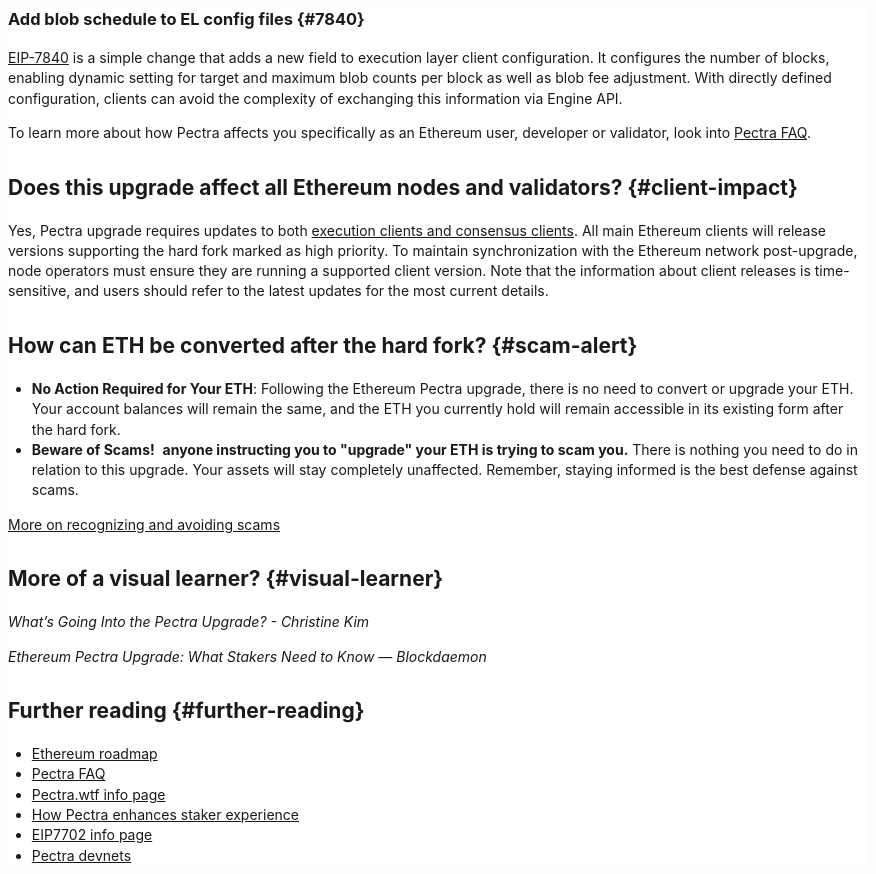 ### Add blob schedule to EL config files {#7840}

[EIP-7840](https://eips.ethereum.org/EIPS/eip-7840) is a simple change that adds a new field to execution layer client configuration. It configures the number of blocks, enabling dynamic setting for target and maximum blob counts per block as well as blob fee adjustment. With directly defined configuration, clients can avoid the complexity of exchanging this information via Engine API.

<InfoBanner>
To learn more about how Pectra affects you specifically as an Ethereum user, developer or validator, look into <a href="https://epf.wiki/#/wiki/pectra-faq">Pectra FAQ</a>.
</InfoBanner>

## Does this upgrade affect all Ethereum nodes and validators? {#client-impact}

Yes, Pectra upgrade requires updates to both [execution clients and consensus clients](/developers/docs/nodes-and-clients/). All main Ethereum clients will release versions supporting the hard fork marked as high priority. To maintain synchronization with the Ethereum network post-upgrade, node operators must ensure they are running a supported client version. Note that the information about client releases is time-sensitive, and users should refer to the latest updates for the most current details.

## How can ETH be converted after the hard fork? {#scam-alert}

- **No Action Required for Your ETH**: Following the Ethereum Pectra upgrade, there is no need to convert or upgrade your ETH. Your account balances will remain the same, and the ETH you currently hold will remain accessible in its existing form after the hard fork.
- **Beware of Scams!** <Emoji text="⚠️" /> **anyone instructing you to "upgrade" your ETH is trying to scam you.** There is nothing you need to do in relation to this upgrade. Your assets will stay completely unaffected. Remember, staying informed is the best defense against scams.

[More on recognizing and avoiding scams](/security/)

## More of a visual learner? {#visual-learner}

<YouTube id="ufIDBCgdGwY" />

_What’s Going Into the Pectra Upgrade? - Christine Kim_

<YouTube id="_UpAFpC7X6Y" />

_Ethereum Pectra Upgrade: What Stakers Need to Know — Blockdaemon_

## Further reading {#further-reading}

- [Ethereum roadmap](/roadmap/)
- [Pectra FAQ](https://epf.wiki/#/wiki/pectra-faq)
- [Pectra.wtf info page](https://pectra.wtf)
- [How Pectra enhances staker experience](https://www.kiln.fi/post/next-ethereum-upgrade-how-pectra-will-enhance-the-staking-experience)
- [EIP7702 info page](https://eip7702.io/)
- [Pectra devnets](https://github.com/ethereum/pm/blob/master/Pectra/pectra-pm.md)
